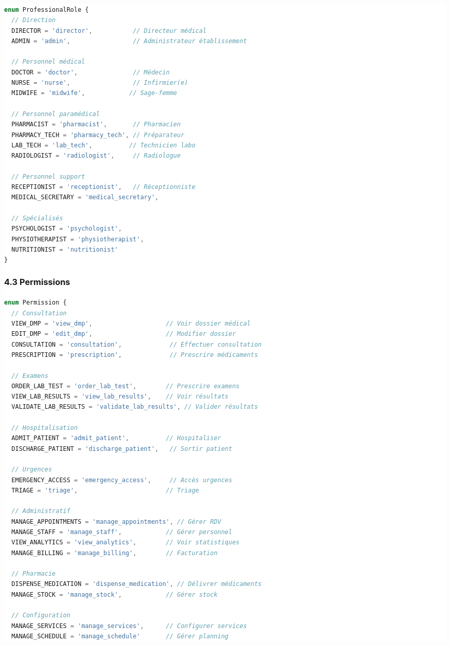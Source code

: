 ```typescript
enum ProfessionalRole {
  // Direction
  DIRECTOR = 'director',           // Directeur médical
  ADMIN = 'admin',                 // Administrateur établissement
  
  // Personnel médical
  DOCTOR = 'doctor',               // Médecin
  NURSE = 'nurse',                 // Infirmier(e)
  MIDWIFE = 'midwife',            // Sage-femme
  
  // Personnel paramédical
  PHARMACIST = 'pharmacist',       // Pharmacien
  PHARMACY_TECH = 'pharmacy_tech', // Préparateur
  LAB_TECH = 'lab_tech',          // Technicien labo
  RADIOLOGIST = 'radiologist',     // Radiologue
  
  // Personnel support
  RECEPTIONIST = 'receptionist',   // Réceptionniste
  MEDICAL_SECRETARY = 'medical_secretary',
  
  // Spécialisés
  PSYCHOLOGIST = 'psychologist',
  PHYSIOTHERAPIST = 'physiotherapist',
  NUTRITIONIST = 'nutritionist'
}
```

### 4.3 Permissions

```typescript
enum Permission {
  // Consultation
  VIEW_DMP = 'view_dmp',                    // Voir dossier médical
  EDIT_DMP = 'edit_dmp',                    // Modifier dossier
  CONSULTATION = 'consultation',             // Effectuer consultation
  PRESCRIPTION = 'prescription',             // Prescrire médicaments
  
  // Examens
  ORDER_LAB_TEST = 'order_lab_test',        // Prescrire examens
  VIEW_LAB_RESULTS = 'view_lab_results',    // Voir résultats
  VALIDATE_LAB_RESULTS = 'validate_lab_results', // Valider résultats
  
  // Hospitalisation
  ADMIT_PATIENT = 'admit_patient',          // Hospitaliser
  DISCHARGE_PATIENT = 'discharge_patient',   // Sortir patient
  
  // Urgences
  EMERGENCY_ACCESS = 'emergency_access',     // Accès urgences
  TRIAGE = 'triage',                        // Triage
  
  // Administratif
  MANAGE_APPOINTMENTS = 'manage_appointments', // Gérer RDV
  MANAGE_STAFF = 'manage_staff',            // Gérer personnel
  VIEW_ANALYTICS = 'view_analytics',        // Voir statistiques
  MANAGE_BILLING = 'manage_billing',        // Facturation
  
  // Pharmacie
  DISPENSE_MEDICATION = 'dispense_medication', // Délivrer médicaments
  MANAGE_STOCK = 'manage_stock',            // Gérer stock
  
  // Configuration
  MANAGE_SERVICES = 'manage_services',      // Configurer services
  MANAGE_SCHEDULE = 'manage_schedule'       // Gérer planning
```